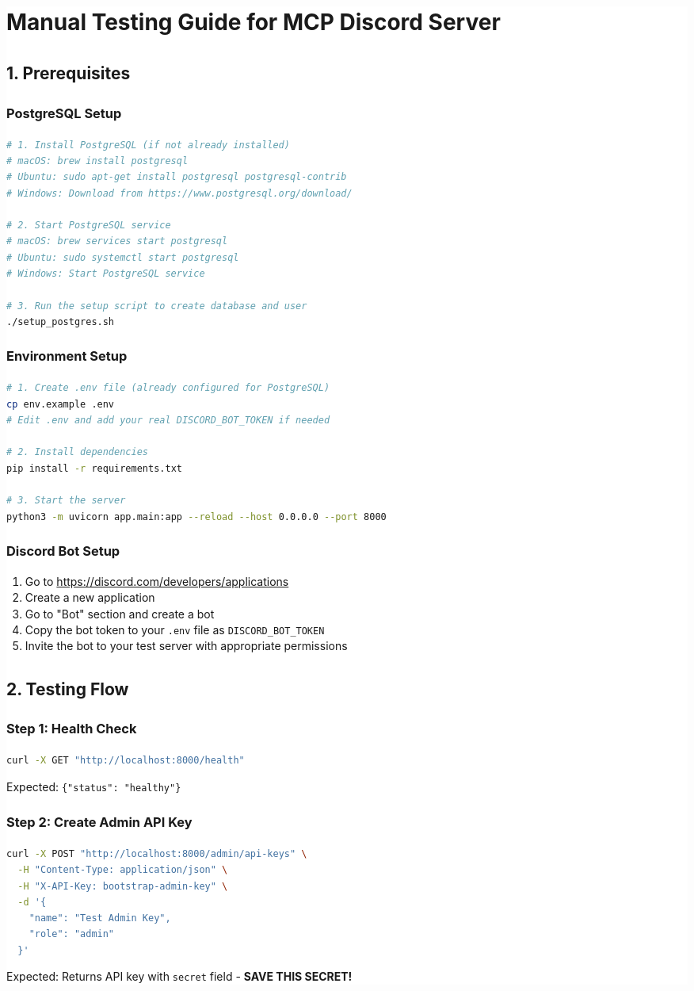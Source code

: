 # Manual Testing Guide for MCP Discord Server

## 1. Prerequisites

### PostgreSQL Setup
```bash
# 1. Install PostgreSQL (if not already installed)
# macOS: brew install postgresql
# Ubuntu: sudo apt-get install postgresql postgresql-contrib
# Windows: Download from https://www.postgresql.org/download/

# 2. Start PostgreSQL service
# macOS: brew services start postgresql
# Ubuntu: sudo systemctl start postgresql
# Windows: Start PostgreSQL service

# 3. Run the setup script to create database and user
./setup_postgres.sh
```

### Environment Setup
```bash
# 1. Create .env file (already configured for PostgreSQL)
cp env.example .env
# Edit .env and add your real DISCORD_BOT_TOKEN if needed

# 2. Install dependencies
pip install -r requirements.txt

# 3. Start the server
python3 -m uvicorn app.main:app --reload --host 0.0.0.0 --port 8000
```

### Discord Bot Setup
1. Go to https://discord.com/developers/applications
2. Create a new application
3. Go to "Bot" section and create a bot
4. Copy the bot token to your `.env` file as `DISCORD_BOT_TOKEN`
5. Invite the bot to your test server with appropriate permissions

## 2. Testing Flow

### Step 1: Health Check
```bash
curl -X GET "http://localhost:8000/health"
```
Expected: `{"status": "healthy"}`

### Step 2: Create Admin API Key
```bash
curl -X POST "http://localhost:8000/admin/api-keys" \
  -H "Content-Type: application/json" \
  -H "X-API-Key: bootstrap-admin-key" \
  -d '{
    "name": "Test Admin Key",
    "role": "admin"
  }'
```
Expected: Returns API key with `secret` field - **SAVE THIS SECRET!**
